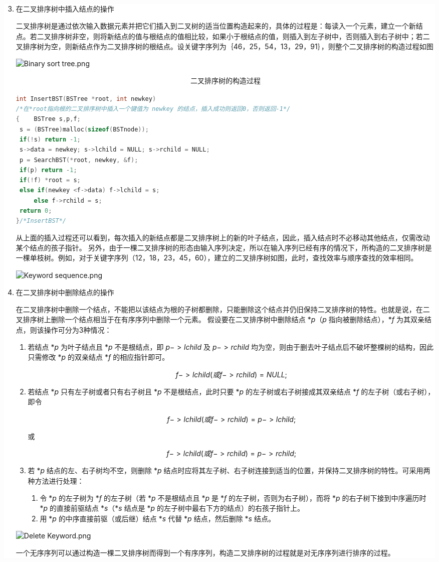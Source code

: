3. 在二叉排序树中插入结点的操作

   二叉排序树是通过依次输入数据元素并把它们插入到二叉树的适当位置构造起来的，具体的过程是：每读入一个元素，建立一个新结点。若二叉排序树非空，则将新结点的值与根结点的值相比较，如果小于根结点的值，则插入到左子树中，否则插入到右子树中；若二叉排序树为空，则新结点作为二叉排序树的根结点。设关键字序列为｛46，25，54，13，29，91｝，则整个二叉排序树的构造过程如图

   ![Binary sort tree.png](https://i.loli.net/2021/03/22/VCejnOihoLBAtHE.png)

   <center>二叉排序树的构造过程</center>

   ```c
   int InsertBST(BSTree *root, int newkey)
   /*在*root指向根的二叉排序树中插入一个键值为 newkey 的结点，插入成功则返回0，否则返回-1*/
   {	BSTree s,p,f;
   	s = (BSTree)malloc(sizeof(BSTnode));
   	if(!s) return -1;
   	s->data = newkey; s->lchild = NULL; s->rchild = NULL;
   	p = SearchBST(*root, newkey, &f);
   	if(p) return -1;
   	if(!f) *root = s;
   	else if(newkey <f->data) f->lchild = s;
   		else f->rchild = s;
   	return 0;
   }/*InsertBST*/
   ```

   从上面的插入过程还可以看到，每次插入的新结点都是二叉排序树上的新的叶子结点，因此，插入结点时不必移动其他结点，仅需改动某个结点的孩子指针。
   另外，由于一棵二叉排序树的形态由输入序列决定，所以在输入序列已经有序的情况下，所构造的二叉排序树是一棵单枝树。例如，对于关键字序列（12，18，23，45，60），建立的二叉排序树如图，此时，查找效率与顺序查找的效率相同。

   ![Keyword sequence.png](https://i.loli.net/2021/03/22/9H8dEowhtgrMm1z.png)

4. 在二叉排序树中删除结点的操作

   在二叉排序树中删除一个结点，不能把以该结点为根的子树都删除，只能删除这个结点并仍旧保持二叉排序树的特性。也就是说，在二叉排序树上删除一个结点相当于在有序序列中删除一个元素。
   假设要在二叉排序树中删除结点 $*p$（$p$ 指向被删除结点），$*f$ 为其双亲结点，则该操作可分为3种情况：

   1. 若结点 $*p$ 为叶子结点且 $*p$ 不是根结点，即 $p->lchild$ 及 $p->rchild$ 均为空，则由于删去叶子结点后不破坏整棵树的结构，因此只需修改 $*p$ 的双亲结点 $*f$ 的相应指针即可。

      $$f->lchild(或f->rchild)=NULL;$$

   2. 若结点 $*p$ 只有左子树或者只有右子树且 $*p$ 不是根结点，此时只要 $*p$ 的左子树或右子树接成其双亲结点 $*f$ 的左子树（或右子树），即令

      $$f->lchild(或f->rchild)=p->lchild;$$

      或

      $$f->lchild(或f->rchild)=p->rchild;$$

   3. 若 $*p$ 结点的左、右子树均不空，则删除 $*p$ 结点时应将其左子树、右子树连接到适当的位置，并保持二叉排序树的特性。可采用两种方法进行处理：
         1. 令 $*p$ 的左子树为 $*f$ 的左子树（若 $*p$ 不是根结点且 $*p$ 是 $*f$ 的左子树，否则为右子树），而将 $*p$ 的右子树下接到中序遍历时 $*p$ 的直接前驱结点 $*s$（$*s$ 结点是 $*p$ 的左子树中最右下方的结点）的右孩子指针上。
         2. 用 $*p$ 的中序直接前驱（或后继）结点 $*s$ 代替 $*p$ 结点，然后删除 $*s$ 结点。

   ![Delete Keyword.png](https://i.loli.net/2021/03/22/LJbqYidGhUP1EmM.png)

   一个无序序列可以通过构造一棵二叉排序树而得到一个有序序列，构造二叉排序树的过程就是对无序序列进行排序的过程。
